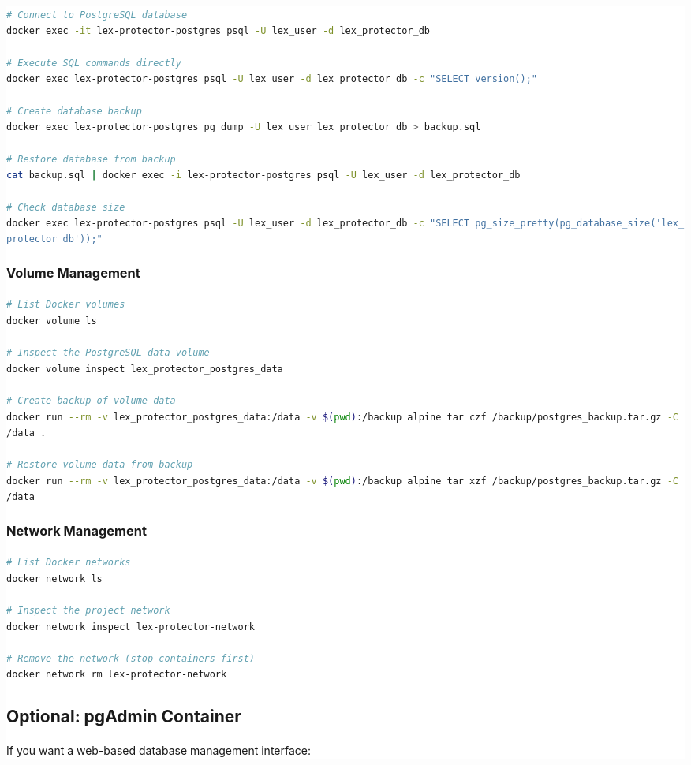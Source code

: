 ```bash
# Connect to PostgreSQL database
docker exec -it lex-protector-postgres psql -U lex_user -d lex_protector_db

# Execute SQL commands directly
docker exec lex-protector-postgres psql -U lex_user -d lex_protector_db -c "SELECT version();"

# Create database backup
docker exec lex-protector-postgres pg_dump -U lex_user lex_protector_db > backup.sql

# Restore database from backup
cat backup.sql | docker exec -i lex-protector-postgres psql -U lex_user -d lex_protector_db

# Check database size
docker exec lex-protector-postgres psql -U lex_user -d lex_protector_db -c "SELECT pg_size_pretty(pg_database_size('lex_protector_db'));"
```

### Volume Management

```bash
# List Docker volumes
docker volume ls

# Inspect the PostgreSQL data volume
docker volume inspect lex_protector_postgres_data

# Create backup of volume data
docker run --rm -v lex_protector_postgres_data:/data -v $(pwd):/backup alpine tar czf /backup/postgres_backup.tar.gz -C /data .

# Restore volume data from backup
docker run --rm -v lex_protector_postgres_data:/data -v $(pwd):/backup alpine tar xzf /backup/postgres_backup.tar.gz -C /data
```

### Network Management

```bash
# List Docker networks
docker network ls

# Inspect the project network
docker network inspect lex-protector-network

# Remove the network (stop containers first)
docker network rm lex-protector-network
```

## Optional: pgAdmin Container

If you want a web-based database management interface:
